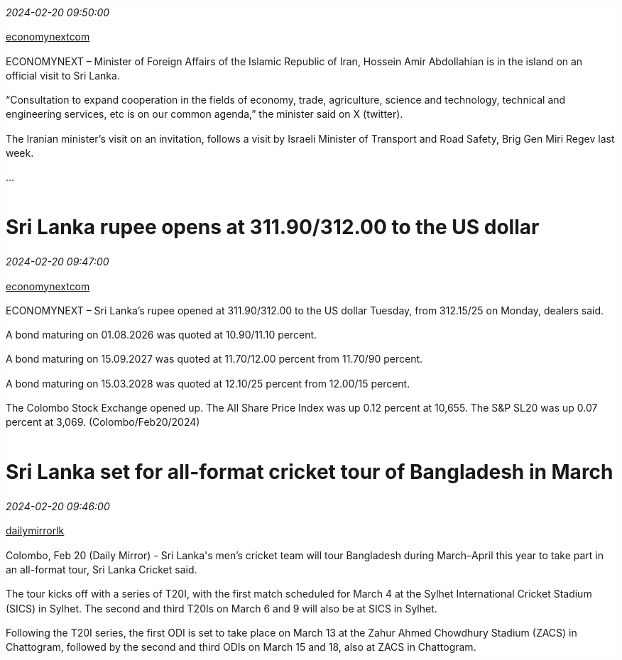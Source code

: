 *2024-02-20 09:50:00*

[economynextcom](https://economynext.com/iran-foreign-minister-in-sri-lanka-to-discuss-expanded-cooperation-151497/)

ECONOMYNEXT – Minister of Foreign Affairs of the Islamic Republic of Iran, Hossein Amir Abdollahian is in the island on an official visit to Sri Lanka.

“Consultation to expand cooperation in the fields of economy, trade, agriculture, science and technology, technical and engineering services, etc is on our common agenda,” the minister said on X (twitter).

The Iranian minister’s visit on an invitation, follows a visit by Israeli Minister of Transport and Road Safety, Brig Gen Miri Regev last week.

...



# Sri Lanka rupee opens at 311.90/312.00 to the US dollar

*2024-02-20 09:47:00*

[economynextcom](https://economynext.com/sri-lanka-rupee-opens-at-311-90-312-00-to-the-us-dollar-151556/)

ECONOMYNEXT – Sri Lanka’s rupee opened at 311.90/312.00 to the US dollar Tuesday, from 312.15/25 on Monday, dealers said.

A bond maturing on 01.08.2026 was quoted at 10.90/11.10 percent.

A bond maturing on 15.09.2027 was quoted at 11.70/12.00 percent from 11.70/90 percent.

A bond maturing on 15.03.2028 was quoted at 12.10/25 percent from 12.00/15 percent.

The Colombo Stock Exchange opened up. The All Share Price Index was up 0.12 percent at 10,655. The S&P SL20 was up 0.07 percent at 3,069. (Colombo/Feb20/2024)



# Sri Lanka set for all-format cricket tour of Bangladesh in March

*2024-02-20 09:46:00*

[dailymirrorlk](https://www.dailymirror.lk/breaking-news/Sri-Lanka-set-for-all-format-cricket-tour-of-Bangladesh-in-March/108-277380)

Colombo, Feb 20 (Daily Mirror) - Sri Lanka's men’s cricket team will tour Bangladesh during March–April this year to take part in an all-format tour, Sri Lanka Cricket said.

The tour kicks off with a series of T20I, with the first match scheduled for March 4 at the Sylhet International Cricket Stadium (SICS) in Sylhet. The second and third T20Is on March 6 and 9 will also be at SICS in Sylhet.

Following the T20I series, the first ODI is set to take place on March 13 at the Zahur Ahmed Chowdhury Stadium (ZACS) in Chattogram, followed by the second and third ODIs on March 15 and 18, also at ZACS in Chattogram.
